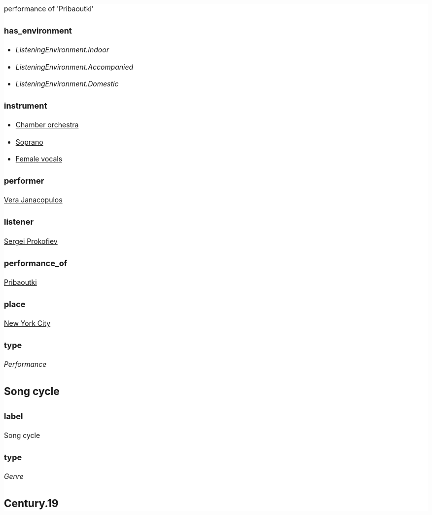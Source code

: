 
performance of 'Pribaoutki'

### has_environment

 - *ListeningEnvironment.Indoor*

 - *ListeningEnvironment.Accompanied*

 - *ListeningEnvironment.Domestic*

### instrument

 - [Chamber orchestra](#Chamber-orchestra)

 - [Soprano](#Soprano)

 - [Female vocals](#Female-vocals)

### performer


[Vera Janacopulos](#Vera-Janacopulos)

### listener


[Sergei Prokofiev](#Sergei-Prokofiev)

### performance_of


[Pribaoutki](#Pribaoutki)

### place


[New York City](#New-York-City)

### type


*Performance*

## Song cycle

### label


Song cycle

### type


*Genre*

## Century.19
